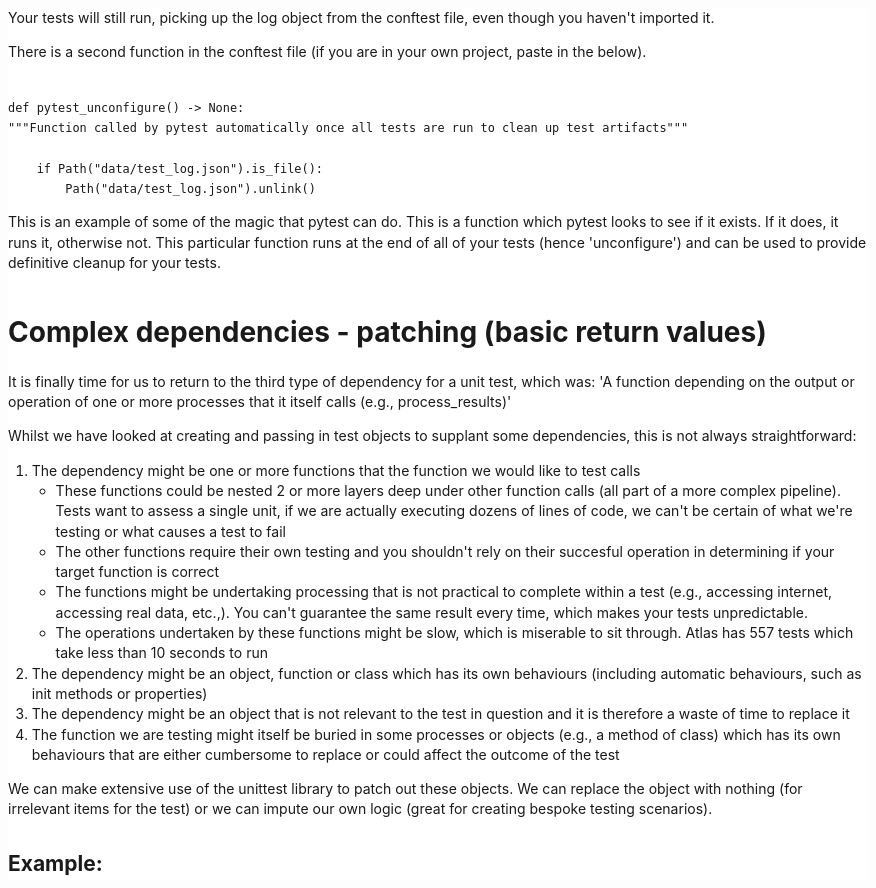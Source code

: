 Your tests will still run, picking up the log object from the conftest file, even though you haven't imported it.

There is a second function in the conftest file (if you are in your own project, paste in the below).

```

def pytest_unconfigure() -> None:
"""Function called by pytest automatically once all tests are run to clean up test artifacts"""

    if Path("data/test_log.json").is_file():
        Path("data/test_log.json").unlink()

```

This is an example of some of the magic that pytest can do. This is a function which pytest looks to see if it exists. If it does, it runs it, otherwise not. This particular function runs at the end of all of your tests (hence 'unconfigure') and can be used to provide definitive cleanup for your tests.

# Complex dependencies - patching (basic return values)

It is finally time for us to return to the third type of dependency for a unit test, which was: 'A function depending on the output or operation of one or more processes that it itself calls (e.g., process_results)'

Whilst we have looked at creating and passing in test objects to supplant some dependencies, this is not always straightforward:

1. The dependency might be one or more functions that the function we would like to test calls
   - These functions could be nested 2 or more layers deep under other function calls (all part of a more complex pipeline). Tests want to assess a single unit, if we are actually executing dozens of lines of code, we can't be certain of what we're testing or what causes a test to fail
   - The other functions require their own testing and you shouldn't rely on their succesful operation in determining if your target function is correct
   - The functions might be undertaking processing that is not practical to complete within a test (e.g., accessing internet, accessing real data, etc.,). You can't guarantee the same result every time, which makes your tests unpredictable.
   - The operations undertaken by these functions might be slow, which is miserable to sit through. Atlas has 557 tests which take less than 10 seconds to run
2. The dependency might be an object, function or class which has its own behaviours (including automatic behaviours, such as init methods or properties)
3. The dependency might be an object that is not relevant to the test in question and it is therefore a waste of time to replace it
4. The function we are testing might itself be buried in some processes or objects (e.g., a method of class) which has its own behaviours that are either cumbersome to replace or could affect the outcome of the test

We can make extensive use of the unittest library to patch out these objects. We can replace the object with nothing (for irrelevant items for the test) or we can impute our own logic (great for creating bespoke testing scenarios).

## Example:
